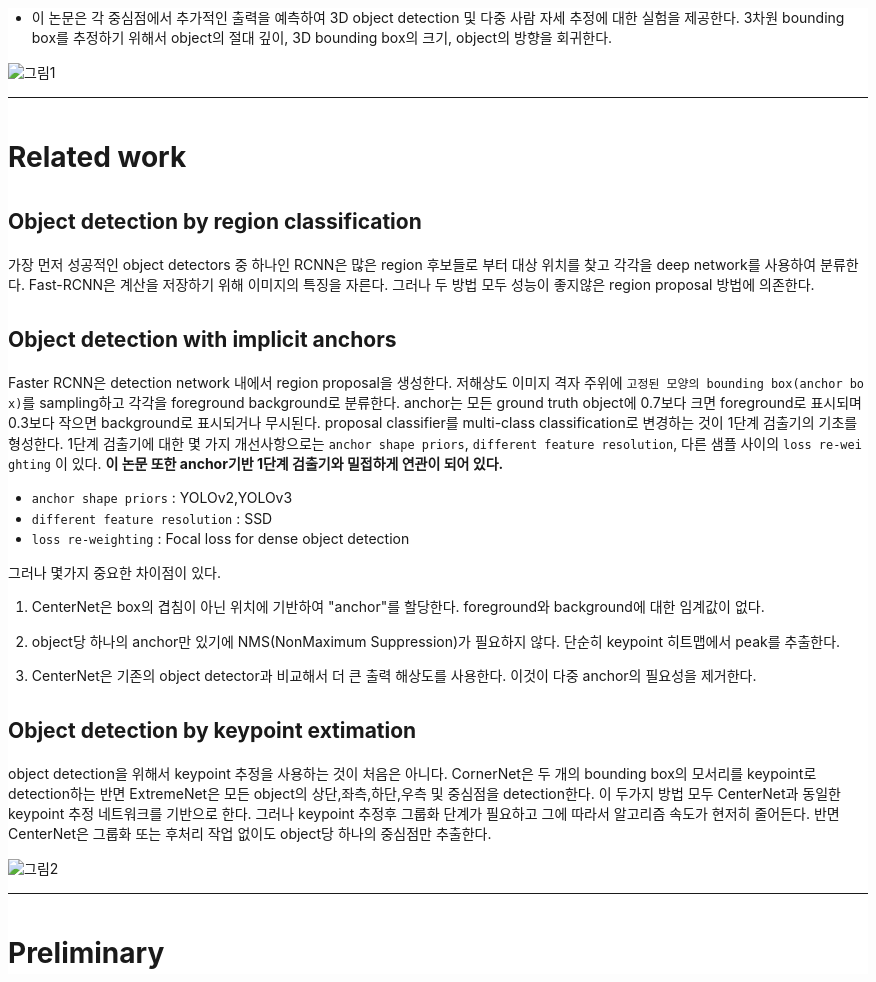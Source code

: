 - 이 논문은 각 중심점에서 추가적인 출력을 예측하여 3D object detection 및 다중 사람 자세 추정에 대한 실험을 제공한다. 3차원 bounding box를 추정하기 위해서 object의 절대 깊이, 3D bounding box의 크기, object의 방향을 회귀한다.



![그림1](https://github.com/jjeamin/jjeamin.github.io/raw/master/_posts/post_img/centernet/그림1.PNG)



---

# Related work

## Object detection by region classification

가장 먼저 성공적인 object detectors 중 하나인 RCNN은 많은 region 후보들로 부터 대상 위치를 찾고 각각을 deep network를 사용하여 분류한다. Fast-RCNN은 계산을 저장하기 위해 이미지의 특징을 자른다. 그러나 두 방법 모두 성능이 좋지않은 region proposal 방법에 의존한다.

## Object detection with implicit anchors

Faster RCNN은 detection network 내에서 region proposal을 생성한다. 저해상도 이미지 격자 주위에 `고정된 모양의 bounding box(anchor box)`를 sampling하고 각각을 foreground background로 분류한다. anchor는 모든 ground truth object에 0.7보다 크면 foreground로 표시되며 0.3보다 작으면 background로 표시되거나 무시된다. proposal classifier를 multi-class classification로 변경하는 것이 1단계 검출기의 기초를 형성한다. 1단계 검출기에 대한 몇 가지 개선사항으로는 `anchor shape priors`, `different feature resolution`, 다른 샘플 사이의 `loss re-weighting` 이 있다. **이 논문 또한 anchor기반 1단계 검출기와 밀접하게 연관이 되어 있다.**

- `anchor shape priors` : YOLOv2,YOLOv3
- `different feature resolution` : SSD
- `loss re-weighting` : Focal loss for dense object detection

그러나 몇가지 중요한 차이점이 있다.

1. CenterNet은 box의 겹침이 아닌 위치에 기반하여 "anchor"를 할당한다. foreground와 background에 대한 임계값이 없다.

2. object당 하나의 anchor만 있기에 NMS(NonMaximum Suppression)가 필요하지 않다. 단순히 keypoint 히트맵에서 peak를 추출한다.

3. CenterNet은 기존의 object detector과 비교해서 더 큰 출력 해상도를 사용한다. 이것이 다중 anchor의 필요성을 제거한다.

## Object detection by keypoint extimation

object detection을 위해서 keypoint 추정을 사용하는 것이 처음은 아니다. CornerNet은 두 개의 bounding box의 모서리를 keypoint로 detection하는 반면 ExtremeNet은 모든 object의 상단,좌측,하단,우측 및 중심점을 detection한다. 이 두가지 방법 모두 CenterNet과 동일한 keypoint 추정 네트워크를 기반으로 한다. 그러나 keypoint 추정후 그룹화 단계가 필요하고 그에 따라서 알고리즘 속도가 현저히 줄어든다. 반면 CenterNet은 그룹화 또는 후처리 작업 없이도 object당 하나의 중심점만 추출한다.



![그림2](https://github.com/jjeamin/jjeamin.github.io/raw/master/_posts/post_img/centernet/그림2.PNG)



---

# Preliminary
